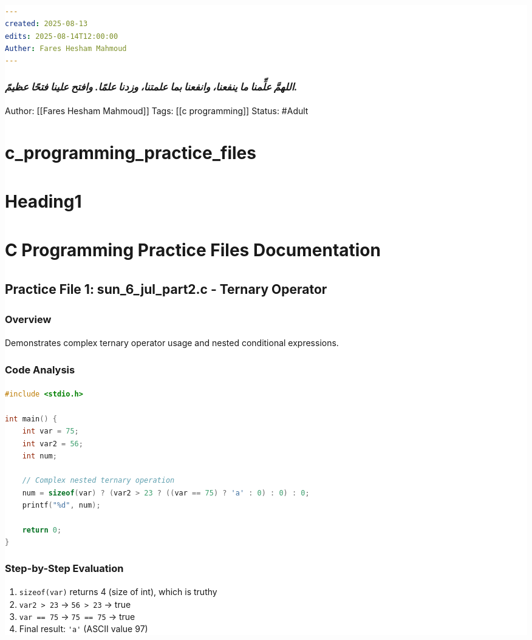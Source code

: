 ```yaml
---
created: 2025-08-13
edits: 2025-08-14T12:00:00
Auther: Fares Hesham Mahmoud
---
```

### ***اللهمَّ علِّمنا ما ينفعنا، وانفعنا بما علمتنا، وزدنا علمًا. وافتح علينا فتحًا عظيمً.***
Author: [[Fares Hesham Mahmoud]]
Tags: [[c programming]]
Status: #Adult 
# c_programming_practice_files

# Heading1
# C Programming Practice Files Documentation

## Practice File 1: sun_6_jul_part2.c - Ternary Operator

### Overview
Demonstrates complex ternary operator usage and nested conditional expressions.

### Code Analysis
```c
#include <stdio.h>

int main() {
    int var = 75;
    int var2 = 56;
    int num;

    // Complex nested ternary operation
    num = sizeof(var) ? (var2 > 23 ? ((var == 75) ? 'a' : 0) : 0) : 0;
    printf("%d", num);
    
    return 0;
}
```

### Step-by-Step Evaluation
1. `sizeof(var)` returns 4 (size of int), which is truthy
2. `var2 > 23` → `56 > 23` → true
3. `var == 75` → `75 == 75` → true  
4. Final result: `'a'` (ASCII value 97)
